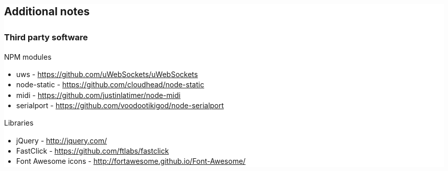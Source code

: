 
## Additional notes

### Third party software

NPM modules

-   uws - https://github.com/uWebSockets/uWebSockets
-   node-static - https://github.com/cloudhead/node-static
-   midi - https://github.com/justinlatimer/node-midi
-   serialport - https://github.com/voodootikigod/node-serialport

Libraries

-	jQuery - http://jquery.com/
-	FastClick - https://github.com/ftlabs/fastclick
-	Font Awesome icons - http://fortawesome.github.io/Font-Awesome/
